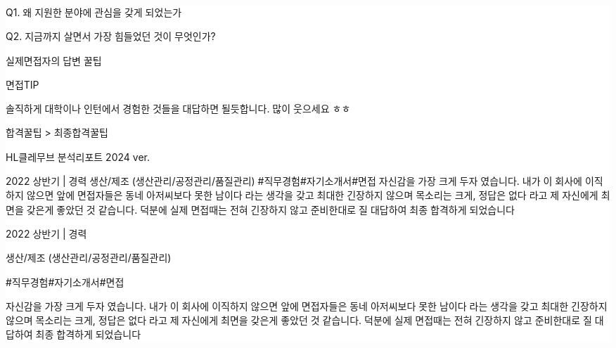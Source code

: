 Q1. 왜 지원한 분야에 관심을 갖게 되었는가

Q2. 지금까지 살면서 가장 힘들었던 것이 무엇인가?

실제면접자의 답변 꿀팁

면접TIP

솔직하게 대학이나 인턴에서 경험한 것들을 대답하면 될듯합니다. 많이 웃으세요 ㅎㅎ

합격꿀팁 > 최종합격꿀팁

HL클레무브 분석리포트 2024 ver.

2022 상반기 | 경력 생산/제조 (생산관리/공정관리/품질관리) #직무경험#자기소개서#면접 
                        자신감을 가장 크게 두자 였습니다. 내가 이 회사에 이직하지 않으면 앞에 면접자들은 동네 아저씨보다 못한 남이다 라는 생각을 갖고 최대한 긴장하지 않으며 목소리는 크게, 정답은 없다 라고 제 자신에게 최면을 갖은게 좋았던 것 같습니다. 덕분에 실제 면접때는 전혀 긴장하지 않고 준비한대로 질 대답하여 최종 합격하게 되었습니다

2022 상반기 | 경력

생산/제조 (생산관리/공정관리/품질관리)

#직무경험#자기소개서#면접

자신감을 가장 크게 두자 였습니다. 내가 이 회사에 이직하지 않으면 앞에 면접자들은 동네 아저씨보다 못한 남이다 라는 생각을 갖고 최대한 긴장하지 않으며 목소리는 크게, 정답은 없다 라고 제 자신에게 최면을 갖은게 좋았던 것 같습니다. 덕분에 실제 면접때는 전혀 긴장하지 않고 준비한대로 질 대답하여 최종 합격하게 되었습니다

